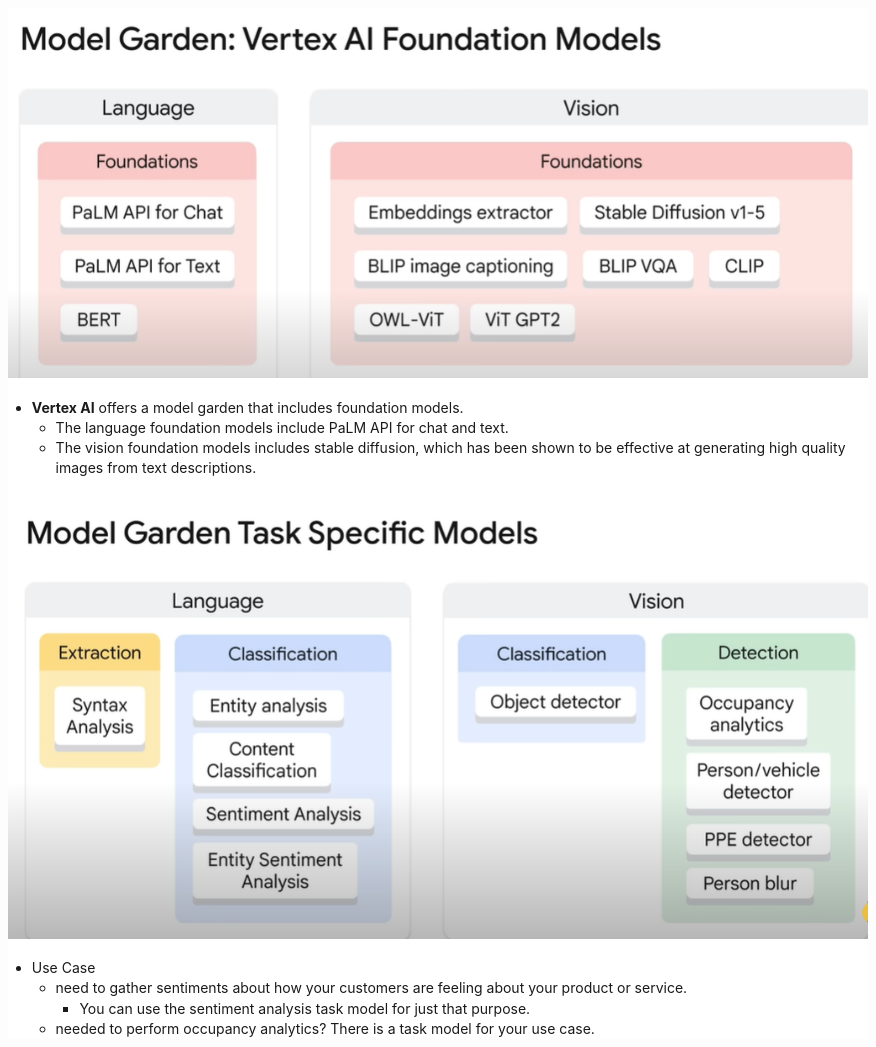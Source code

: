 ![alt img](images/1/ai_23_vertex_model.PNG)
* <b>Vertex AI</b> offers a model garden that includes foundation models. 
	* The language foundation models include PaLM API for chat and text.
	* The vision foundation models includes stable diffusion, which has been shown to be effective at generating high quality images from text descriptions.

![alt img](images/1/ai_24_vertex_model_use_Case.PNG)
* Use Case
	* need to gather sentiments about how your customers are feeling about your product or service.
		* You can use the sentiment analysis task model for just that purpose.
	* needed to perform occupancy analytics? There is a task model for your use case.
